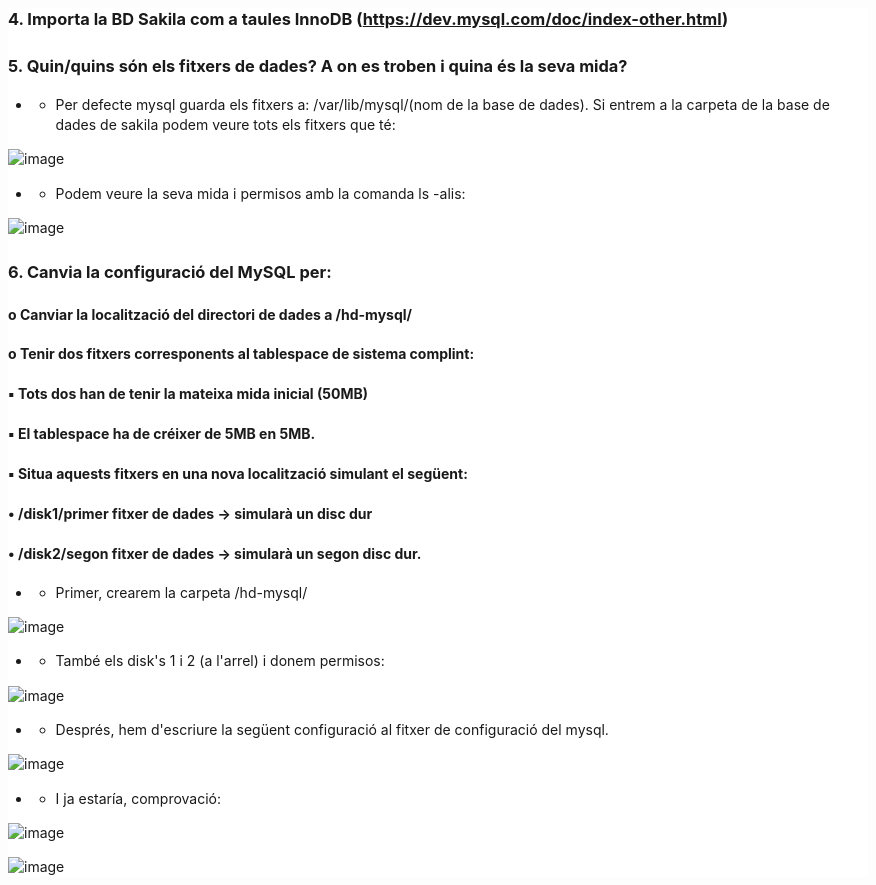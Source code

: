 ### 4. Importa la BD Sakila com a taules InnoDB (https://dev.mysql.com/doc/index-other.html)

### 5. Quin/quins són els fitxers de dades? A on es troben i quina és la seva mida?

* * Per defecte mysql guarda els fitxers a: /var/lib/mysql/(nom de la base de dades). Si entrem a la carpeta de la base de dades de sakila podem veure tots els fitxers que té:

![image](https://user-images.githubusercontent.com/101892290/169875444-2a4a4451-2987-4794-b6f5-e7fd5b35e68a.png)

* * Podem veure la seva mida i permisos amb la comanda ls -alis:

![image](https://user-images.githubusercontent.com/101892290/169875536-a0abc21e-3678-4be3-90e4-c5f0a04e53e6.png)

### 6. Canvia la configuració del MySQL per:


  #### o Canviar la localització del directori de dades a /hd-mysql/

  #### o Tenir dos fitxers corresponents al tablespace de sistema complint:

  #### ▪ Tots dos han de tenir la mateixa mida inicial (50MB)

  #### ▪ El tablespace ha de créixer de 5MB en 5MB.

  #### ▪ Situa aquests fitxers en una nova localització simulant el següent:

  #### • /disk1/primer fitxer de dades → simularà un disc dur
  #### • /disk2/segon fitxer de dades → simularà un segon disc dur.
  
  
* * Primer, crearem la carpeta /hd-mysql/

![image](https://user-images.githubusercontent.com/101892290/169876111-f426f5c0-55ba-4364-8fda-b9996b8a8c7d.png)

* * També els disk's 1 i 2 (a l'arrel) i donem permisos:

![image](https://user-images.githubusercontent.com/101892290/170301757-564bf229-cdfa-4fd0-83ca-24808ac58f21.png)

* * Després, hem d'escriure la següent configuració al fitxer de configuració del mysql.

![image](https://user-images.githubusercontent.com/101892290/170510864-a0be5acf-6053-4a73-bad6-ab53d511cd4f.png)

* * I ja estaría, comprovació:

![image](https://user-images.githubusercontent.com/101892290/170302082-13ff642f-28ac-4336-bf84-1512def949d3.png)

![image](https://user-images.githubusercontent.com/101892290/170302108-6cb85c84-b274-416e-a1cc-8f65c8bcb828.png)
